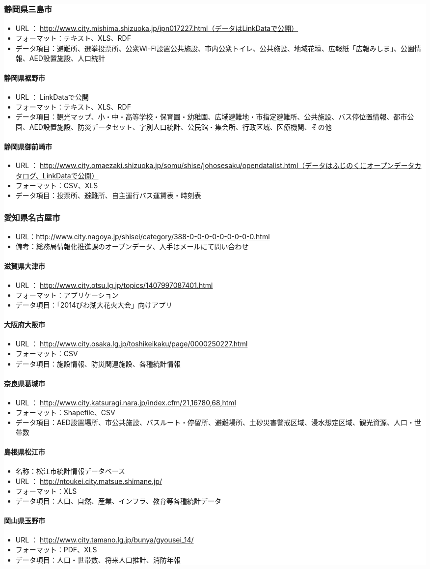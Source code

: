 
### 静岡県三島市
- URL ： http://www.city.mishima.shizuoka.jp/ipn017227.html（データはLinkDataで公開）
- フォーマット：テキスト、XLS、RDF
- データ項目：避難所、選挙投票所、公衆Wi-Fi設置公共施設、市内公衆トイレ、公共施設、地域花壇、広報紙「広報みしま」、公園情報、AED設置施設、人口統計


#### 静岡県裾野市
- URL ： LinkDataで公開
- フォーマット：テキスト、XLS、RDF
- データ項目：観光マップ、小・中・高等学校・保育園・幼稚園、広域避難地・市指定避難所、公共施設、バス停位置情報、都市公園、AED設置施設、防災データセット、字別人口統計、公民館・集会所、行政区域、医療機関、その他


#### 静岡県御前崎市
- URL ： http://www.city.omaezaki.shizuoka.jp/somu/shise/johosesaku/opendatalist.html（データはふじのくにオープンデータカタログ、LinkDataで公開）
- フォーマット：CSV、XLS
- データ項目：投票所、避難所、自主運行バス運賃表・時刻表


### 愛知県名古屋市
- URL：http://www.city.nagoya.jp/shisei/category/388-0-0-0-0-0-0-0-0-0.html
- 備考：総務局情報化推進課のオープンデータ、入手はメールにて問い合わせ


#### 滋賀県大津市
- URL ： http://www.city.otsu.lg.jp/topics/1407997087401.html
- フォーマット：アプリケーション
- データ項目：「2014びわ湖大花火大会」向けアプリ


#### 大阪府大阪市
- URL ： http://www.city.osaka.lg.jp/toshikeikaku/page/0000250227.html
- フォーマット：CSV
- データ項目：施設情報、防災関連施設、各種統計情報


#### 奈良県葛城市
- URL ： http://www.city.katsuragi.nara.jp/index.cfm/21,16780,68,html
- フォーマット：Shapefile、CSV
- データ項目：AED設置場所、市公共施設、バスルート・停留所、避難場所、土砂災害警戒区域、浸水想定区域、観光資源、人口・世帯数


#### 島根県松江市
- 名称：松江市統計情報データベース
- URL ： http://ntoukei.city.matsue.shimane.jp/
- フォーマット：XLS
- データ項目：人口、自然、産業、インフラ、教育等各種統計データ


#### 岡山県玉野市
- URL ： http://www.city.tamano.lg.jp/bunya/gyousei_14/
- フォーマット：PDF、XLS
- データ項目：人口・世帯数、将来人口推計、消防年報
